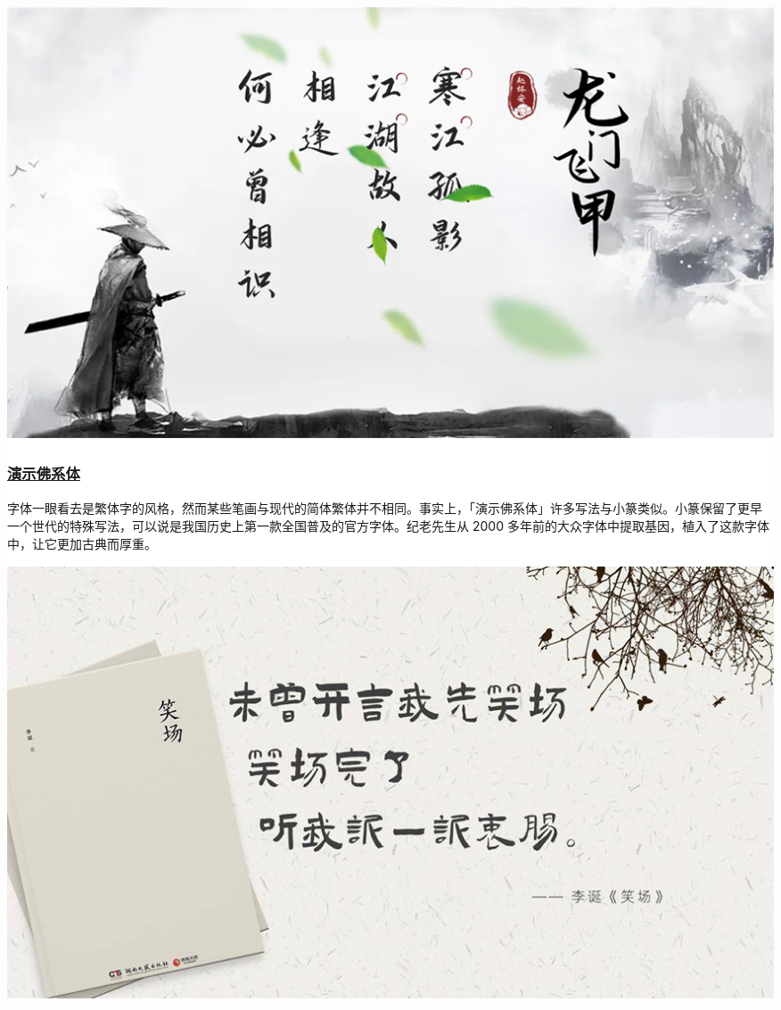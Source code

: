 ![77款免费可商用字体大合集（打包下载）](./assets/fonthunter-0121-Eonts-025.png)

### [演示佛系体](https://uiiiuiii.com/software/249234.html)

字体一眼看去是繁体字的风格，然而某些笔画与现代的简体繁体并不相同。事实上，「演示佛系体」许多写法与小篆类似。小篆保留了更早一个世代的特殊写法，可以说是我国历史上第一款全国普及的官方字体。纪老先生从 2000 多年前的大众字体中提取基因，植入了这款字体中，让它更加古典而厚重。

![77款免费可商用字体大合集（打包下载）](./assets/fonthunter-0121-Eonts-024.jpg)
